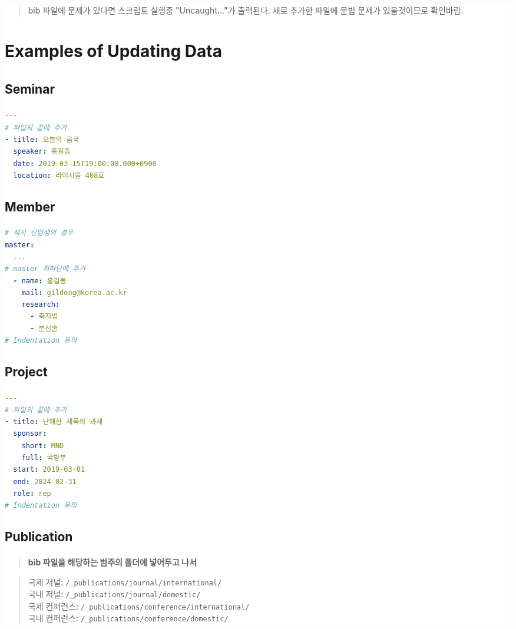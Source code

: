 > bib 파일에 문제가 있다면 스크립트 실행중 "Uncaught..."가 출력된다.
> 새로 추가한 파일에 문법 문제가 있을것이므로 확인바람.

# Examples of Updating Data

## Seminar

```yaml
---
# 파일의 끝에 추가
- title: 오늘의 곰국
  speaker: 홍길동
  date: 2019-03-15T19:00:00.000+0900
  location: 라이시움 408호
```

## Member

```yaml
# 석사 신입생의 경우
master:
  ...
# master 최하단에 추가
  - name: 홍길동
    mail: gildong@korea.ac.kr
    research:
      - 축지법
      - 분신술
# Indentation 유의
```

## Project

```yaml
---
# 파일의 끝에 추가
- title: 난해한 제목의 과제
  sponsor:
    short: MND
    full: 국방부
  start: 2019-03-01
  end: 2024-02-31
  role: rep
# Indentation 유의
```

## Publication

> **bib 파일을 해당하는 범주의 폴더에 넣어두고 나서**

> 국제 저널: `/_publications/journal/international/`  
> 국내 저널: `/_publications/journal/domestic/`  
> 국제 컨퍼런스: `/_publications/conference/international/`  
> 국내 컨퍼런스: `/_publications/conference/domestic/`

